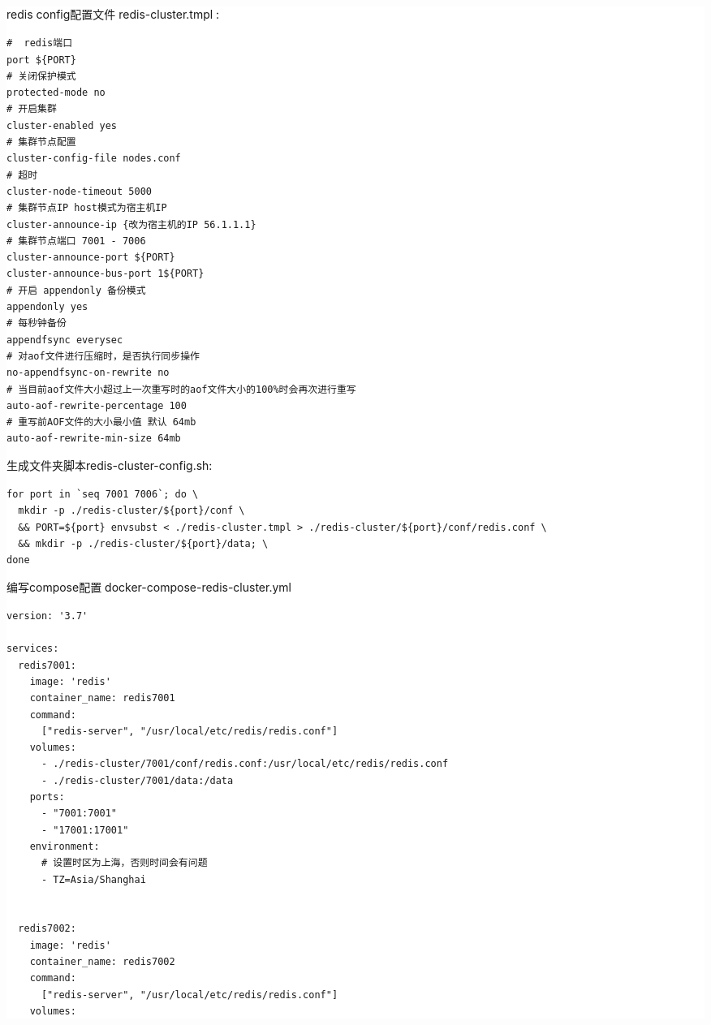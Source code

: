
redis config配置文件 redis-cluster.tmpl :
```
#  redis端口
port ${PORT}
# 关闭保护模式
protected-mode no
# 开启集群
cluster-enabled yes
# 集群节点配置
cluster-config-file nodes.conf
# 超时
cluster-node-timeout 5000
# 集群节点IP host模式为宿主机IP
cluster-announce-ip {改为宿主机的IP 56.1.1.1}
# 集群节点端口 7001 - 7006
cluster-announce-port ${PORT}
cluster-announce-bus-port 1${PORT}
# 开启 appendonly 备份模式
appendonly yes
# 每秒钟备份
appendfsync everysec
# 对aof文件进行压缩时，是否执行同步操作
no-appendfsync-on-rewrite no
# 当目前aof文件大小超过上一次重写时的aof文件大小的100%时会再次进行重写
auto-aof-rewrite-percentage 100
# 重写前AOF文件的大小最小值 默认 64mb
auto-aof-rewrite-min-size 64mb
```
生成文件夹脚本redis-cluster-config.sh:
```
for port in `seq 7001 7006`; do \
  mkdir -p ./redis-cluster/${port}/conf \
  && PORT=${port} envsubst < ./redis-cluster.tmpl > ./redis-cluster/${port}/conf/redis.conf \
  && mkdir -p ./redis-cluster/${port}/data; \
done
```

编写compose配置 docker-compose-redis-cluster.yml 

```
version: '3.7'

services:
  redis7001:
    image: 'redis'
    container_name: redis7001
    command:
      ["redis-server", "/usr/local/etc/redis/redis.conf"]
    volumes:
      - ./redis-cluster/7001/conf/redis.conf:/usr/local/etc/redis/redis.conf
      - ./redis-cluster/7001/data:/data
    ports:
      - "7001:7001"
      - "17001:17001"
    environment:
      # 设置时区为上海，否则时间会有问题
      - TZ=Asia/Shanghai


  redis7002:
    image: 'redis'
    container_name: redis7002
    command:
      ["redis-server", "/usr/local/etc/redis/redis.conf"]
    volumes:
```